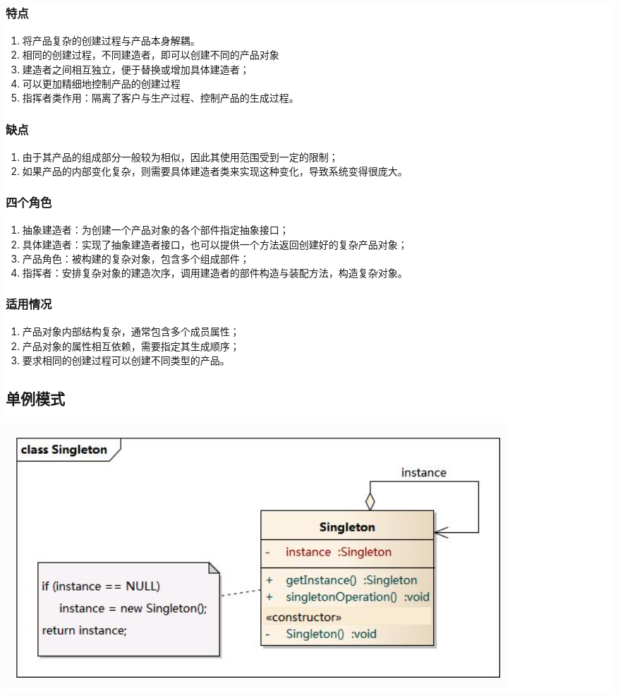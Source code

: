 

### 特点

1. 将产品复杂的创建过程与产品本身解耦。
2. 相同的创建过程，不同建造者，即可以创建不同的产品对象
3. 建造者之间相互独立，便于替换或增加具体建造者；
4. 可以更加精细地控制产品的创建过程
5. 指挥者类作用：隔离了客户与生产过程、控制产品的生成过程。



### 缺点

1. 由于其产品的组成部分一般较为相似，因此其使用范围受到一定的限制；
2. 如果产品的内部变化复杂，则需要具体建造者类来实现这种变化，导致系统变得很庞大。



### 四个角色

1. 抽象建造者：为创建一个产品对象的各个部件指定抽象接口；
2. 具体建造者：实现了抽象建造者接口，也可以提供一个方法返回创建好的复杂产品对象；
3. 产品角色：被构建的复杂对象，包含多个组成部件；
4. 指挥者：安排复杂对象的建造次序，调用建造者的部件构造与装配方法，构造复杂对象。



### 适用情况

1. 产品对象内部结构复杂，通常包含多个成员属性；
2. 产品对象的属性相互依赖，需要指定其生成顺序；
3. 要求相同的创建过程可以创建不同类型的产品。



## 单例模式

![image-20200621154900178](设计模式.assets/image-20200621154900178.png)
